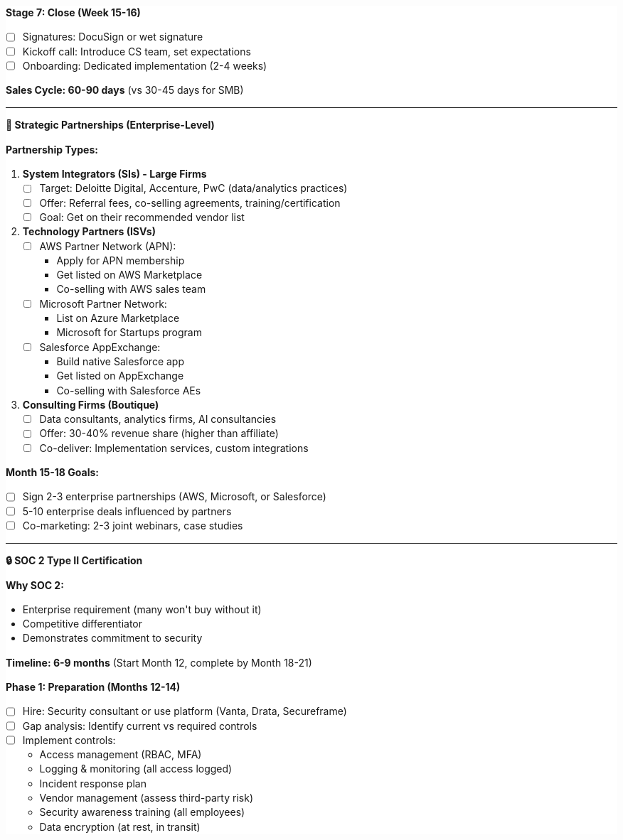 **Stage 7: Close (Week 15-16)**
- [ ] Signatures: DocuSign or wet signature
- [ ] Kickoff call: Introduce CS team, set expectations
- [ ] Onboarding: Dedicated implementation (2-4 weeks)

**Sales Cycle: 60-90 days** (vs 30-45 days for SMB)

---

**🤝 Strategic Partnerships (Enterprise-Level)**

**Partnership Types:**

1. **System Integrators (SIs) - Large Firms**
   - [ ] Target: Deloitte Digital, Accenture, PwC (data/analytics practices)
   - [ ] Offer: Referral fees, co-selling agreements, training/certification
   - [ ] Goal: Get on their recommended vendor list

2. **Technology Partners (ISVs)**
   - [ ] AWS Partner Network (APN):
     - Apply for APN membership
     - Get listed on AWS Marketplace
     - Co-selling with AWS sales team
   - [ ] Microsoft Partner Network:
     - List on Azure Marketplace
     - Microsoft for Startups program
   - [ ] Salesforce AppExchange:
     - Build native Salesforce app
     - Get listed on AppExchange
     - Co-selling with Salesforce AEs

3. **Consulting Firms (Boutique)**
   - [ ] Data consultants, analytics firms, AI consultancies
   - [ ] Offer: 30-40% revenue share (higher than affiliate)
   - [ ] Co-deliver: Implementation services, custom integrations

**Month 15-18 Goals:**
- [ ] Sign 2-3 enterprise partnerships (AWS, Microsoft, or Salesforce)
- [ ] 5-10 enterprise deals influenced by partners
- [ ] Co-marketing: 2-3 joint webinars, case studies

---

**🔒 SOC 2 Type II Certification**

**Why SOC 2:**
- Enterprise requirement (many won't buy without it)
- Competitive differentiator
- Demonstrates commitment to security

**Timeline: 6-9 months** (Start Month 12, complete by Month 18-21)

**Phase 1: Preparation (Months 12-14)**
- [ ] Hire: Security consultant or use platform (Vanta, Drata, Secureframe)
- [ ] Gap analysis: Identify current vs required controls
- [ ] Implement controls:
  - Access management (RBAC, MFA)
  - Logging & monitoring (all access logged)
  - Incident response plan
  - Vendor management (assess third-party risk)
  - Security awareness training (all employees)
  - Data encryption (at rest, in transit)
